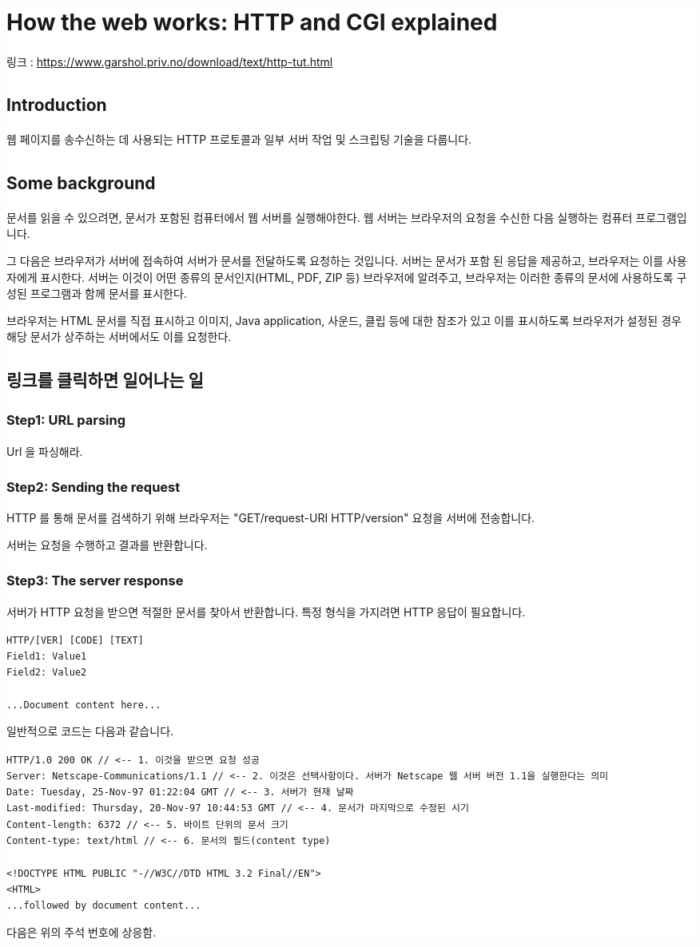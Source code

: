# How the web works: HTTP and CGI explained
링크 : https://www.garshol.priv.no/download/text/http-tut.html

## Introduction

 웹 페이지를 송수신하는 데 사용되는 HTTP 프로토콜과 일부 서버 작업 및 스크립팅 기술을 다룹니다.

## Some background

 문서를 읽을 수 있으려면, 문서가 포함된 컴퓨터에서 웹 서버를 실행해야한다. 웹 서버는 브라우저의 요청을 수신한 다음 실행하는 컴퓨터 프로그램입니다.

 그 다음은 브라우저가 서버에 접속하여 서버가 문서를 전달하도록 요청하는 것입니다. 서버는 문서가 포함 된 응답을 제공하고, 브라우저는 이를 사용자에게 표시한다. 서버는 이것이 어떤 종류의 문서인지(HTML, PDF, ZIP 등) 브라우저에 알려주고, 브라우저는 이러한 종류의 문서에 사용하도록 구성된 프로그램과 함께 문서를 표시한다.

 브라우저는 HTML 문서를 직접 표시하고 이미지, Java application, 사운드, 클립 등에 대한 참조가 있고 이를 표시하도록 브라우저가 설정된 경우 해당 문서가 상주하는 서버에서도 이를 요청한다.

## 링크를 클릭하면 일어나는 일

### Step1: URL parsing
 Url 을 파싱해라.
### Step2: Sending the request
 HTTP 를 통해 문서를 검색하기 위해 브라우저는 "GET/request-URI HTTP/version" 요청을 서버에 전송합니다.

 서버는 요청을 수행하고 결과를 반환합니다.

### Step3: The server response
 서버가 HTTP 요청을 받으면 적절한 문서를 찾아서 반환합니다. 특정 형식을 가지려면 HTTP 응답이 필요합니다.

```
HTTP/[VER] [CODE] [TEXT]
Field1: Value1
Field2: Value2

...Document content here...
```
 일반적으로 코드는 다음과 같습니다.

```
HTTP/1.0 200 OK // <-- 1. 이것을 받으면 요청 성공
Server: Netscape-Communications/1.1 // <-- 2. 이것은 선택사항이다. 서버가 Netscape 웹 서버 버전 1.1을 실행한다는 의미
Date: Tuesday, 25-Nov-97 01:22:04 GMT // <-- 3. 서버가 현재 날짜
Last-modified: Thursday, 20-Nov-97 10:44:53 GMT // <-- 4. 문서가 마지막으로 수정된 시기
Content-length: 6372 // <-- 5. 바이트 단위의 문서 크기
Content-type: text/html // <-- 6. 문서의 필드(content type)

<!DOCTYPE HTML PUBLIC "-//W3C//DTD HTML 3.2 Final//EN">
<HTML>
...followed by document content...
```
다음은 위의 주석 번호에 상응함.


[fieldname1]: [field-value1]
[fieldname2]: [field-value2]